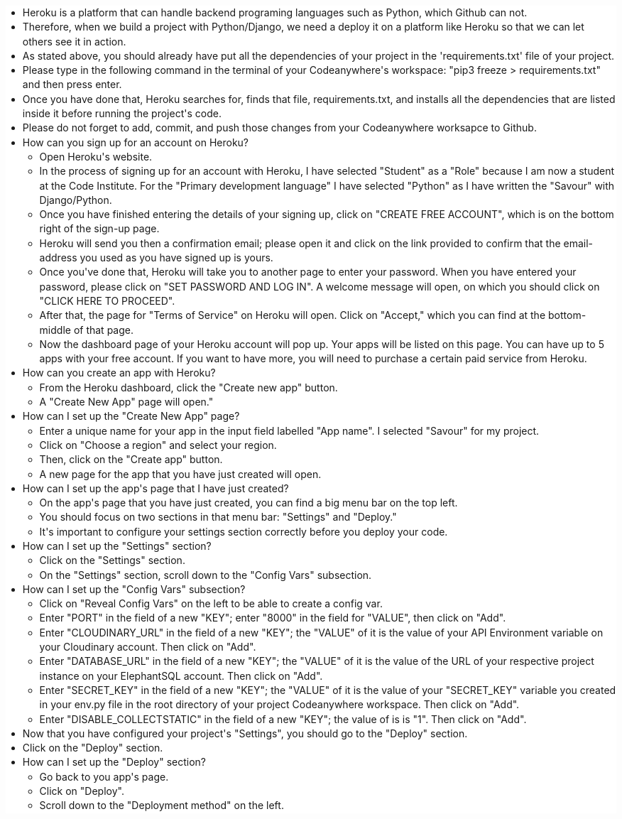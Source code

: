 - Heroku is a platform that can handle backend programing languages such as Python, which Github can not.
- Therefore, when we build a project with Python/Django, we need a deploy it on a platform like Heroku so that we can let others see it in action.
- As stated above, you should already have put all the dependencies of your project in the 'requirements.txt' file of your project.
- Please type in the following command in the terminal of your Codeanywhere's workspace: "pip3 freeze > requirements.txt" and then press enter.
- Once you have done that, Heroku searches for, finds that file, requirements.txt, and installs all the dependencies that are listed inside it before running the project's code.
- Please do not forget to add, commit, and push those changes from your Codeanywhere worksapce to Github.
- How can you sign up for an account on Heroku?
  - Open Heroku's website.
  - In the process of signing up for an account with Heroku, I have selected "Student" as a "Role" because I am now a student at the Code Institute. For the "Primary development language" I have selected "Python" as I have written the "Savour" with Django/Python.
  - Once you have finished entering the details of your signing up, click on "CREATE FREE ACCOUNT", which is on the bottom right of the sign-up page.
  - Heroku will send you then a confirmation email; please open it and click on the link provided to confirm that the email-address you used as you have signed up is yours.
  - Once you've done that, Heroku will take you to another page to enter your password. When you have entered your password, please click on "SET PASSWORD AND LOG IN". A welcome message will open, on which you should click on "CLICK HERE TO PROCEED".
  - After that, the page for "Terms of Service" on Heroku will open. Click on "Accept," which you can find at the bottom-middle of that page.
  - Now the dashboard page of your Heroku account will pop up. Your apps will be listed on this page. You can have up to 5 apps with your free account. If you want to have more, you will need to purchase a certain paid service from Heroku.
- How can you create an app with Heroku?
  - From the Heroku dashboard, click the "Create new app" button.
  - A "Create New App" page will open."
- How can I set up the "Create New App" page?
  - Enter a unique name for your app in the input field labelled "App name". I selected "Savour" for my project.
  - Click on "Choose a region" and select your region.
  - Then, click on the "Create app" button.
  - A new page for the app that you have just created will open.
- How can I set up the app's page that I have just created?
  - On the app's page that you have just created, you can find a big menu bar on the top left.
  - You should focus on two sections in that menu bar: "Settings" and "Deploy."
  - It's important to configure your settings section correctly before you deploy your code.
- How can I set up the "Settings" section?
  - Click on the "Settings" section.
  - On the "Settings" section, scroll down to the "Config Vars" subsection.
- How can I set up the "Config Vars" subsection?
  - Click on "Reveal Config Vars" on the left to be able to create a config var.
  - Enter "PORT" in the field of a new "KEY"; enter "8000" in the field for "VALUE", then click on "Add".
  - Enter "CLOUDINARY_URL" in the field of a new "KEY"; the "VALUE" of it is the value of your API Environment variable on your Cloudinary account. Then click on "Add".
  - Enter "DATABASE_URL" in the field of a new "KEY"; the "VALUE" of it is the value of the URL of your respective project instance on your ElephantSQL account. Then click on "Add".
  - Enter "SECRET_KEY" in the field of a new "KEY"; the "VALUE" of it is the value of your "SECRET_KEY" variable you created in your env.py file in the root directory of your project Codeanywhere workspace. Then click on "Add".
  - Enter "DISABLE_COLLECTSTATIC" in the field of a new "KEY"; the value of is is "1". Then click on "Add".
- Now that you have configured your project's "Settings", you should go to the "Deploy" section.
- Click on the "Deploy" section.
- How can I set up the "Deploy" section?
  - Go back to you app's page.
  - Click on "Deploy".
  - Scroll down to the "Deployment method" on the left.
